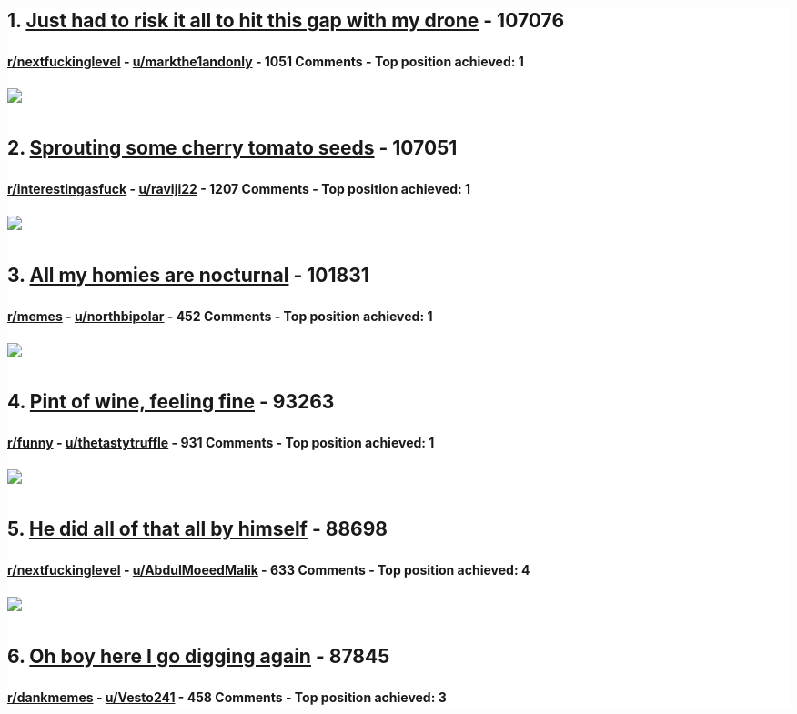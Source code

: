 ## 1. [Just had to risk it all to hit this gap with my drone](http://reddit.com/r/nextfuckinglevel/comments/jdp6dh/just_had_to_risk_it_all_to_hit_this_gap_with_my/) - 107076
#### [r/nextfuckinglevel](http://reddit.com/r/nextfuckinglevel) - [u/markthe1andonly](http://reddit.com/u/markthe1andonly) - 1051 Comments - Top position achieved: 1

<a href="https://v.redd.it/95ikm2o0dxt51"><img src="https://b.thumbs.redditmedia.com/jC7IEXcSfzsjZ2K-n2O-hNUwTm0hc7kqs1Zbt4BY-Hc.jpg"></img></a>

## 2. [Sprouting some cherry tomato seeds](http://reddit.com/r/interestingasfuck/comments/jdoav6/sprouting_some_cherry_tomato_seeds/) - 107051
#### [r/interestingasfuck](http://reddit.com/r/interestingasfuck) - [u/raviji22](http://reddit.com/u/raviji22) - 1207 Comments - Top position achieved: 1

<a href="https://gfycat.com/wellmadesoggyasiaticgreaterfreshwaterclam"><img src="https://b.thumbs.redditmedia.com/aMUD0I3z5XUhsdAhwTy-PcphjZtlul9CObXNing2jEI.jpg"></img></a>

## 3. [All my homies are nocturnal](http://reddit.com/r/memes/comments/jdabfs/all_my_homies_are_nocturnal/) - 101831
#### [r/memes](http://reddit.com/r/memes) - [u/northbipolar](http://reddit.com/u/northbipolar) - 452 Comments - Top position achieved: 1

<a href="https://i.redd.it/hrlf4s40cst51.jpg"><img src="https://b.thumbs.redditmedia.com/a784zr9p5hVfDOhKzakCnTonAAlLFOIKiGa6_76CdJY.jpg"></img></a>

## 4. [Pint of wine, feeling fine](http://reddit.com/r/funny/comments/jdey53/pint_of_wine_feeling_fine/) - 93263
#### [r/funny](http://reddit.com/r/funny) - [u/thetastytruffle](http://reddit.com/u/thetastytruffle) - 931 Comments - Top position achieved: 1

<a href="https://i.redd.it/4raeusvfcut51.jpg"><img src="https://b.thumbs.redditmedia.com/K9oswEqDpUOYwIX0ZpAA5FAJQB6tYN3KKgYPz8AlQJw.jpg"></img></a>

## 5. [He did all of that all by himself](http://reddit.com/r/nextfuckinglevel/comments/jdgpbn/he_did_all_of_that_all_by_himself/) - 88698
#### [r/nextfuckinglevel](http://reddit.com/r/nextfuckinglevel) - [u/AbdulMoeedMalik](http://reddit.com/u/AbdulMoeedMalik) - 633 Comments - Top position achieved: 4

<a href="https://i.redd.it/bo49s66dzut51.png"><img src="https://b.thumbs.redditmedia.com/TQpNKCmfzB_I8BK3dyxht50a1zS0hlXJX5sqGu9RaPU.jpg"></img></a>

## 6. [Oh boy here I go digging again](http://reddit.com/r/dankmemes/comments/jdlap0/oh_boy_here_i_go_digging_again/) - 87845
#### [r/dankmemes](http://reddit.com/r/dankmemes) - [u/Vesto241](http://reddit.com/u/Vesto241) - 458 Comments - Top position achieved: 3
